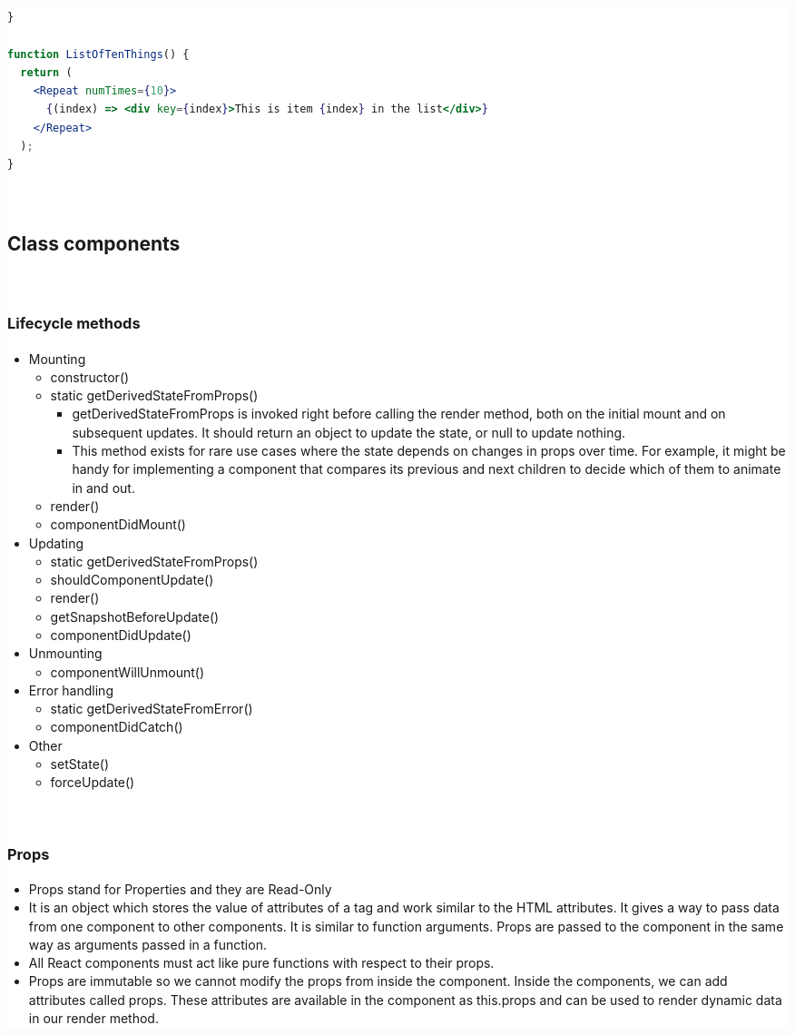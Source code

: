 ```jsx
}

function ListOfTenThings() {
  return (
    <Repeat numTimes={10}>
      {(index) => <div key={index}>This is item {index} in the list</div>}
    </Repeat>
  );
}
```

<br />

## Class components

<br />

### Lifecycle methods

* Mounting
  * constructor()
  * static getDerivedStateFromProps()
    * getDerivedStateFromProps is invoked right before calling the render method, both on the initial mount and on
      subsequent updates. It should return an object to update the state, or null to update nothing.
    * This method exists for rare use cases where the state depends on changes in props over time. For example, it might
      be handy for implementing a <Transition> component that compares its previous and next children to decide which of
      them to animate in and out.
  * render()
  * componentDidMount()
* Updating
  * static getDerivedStateFromProps()
  * shouldComponentUpdate()
  * render()
  * getSnapshotBeforeUpdate()
  * componentDidUpdate()
* Unmounting
  * componentWillUnmount()
* Error handling
  * static getDerivedStateFromError()
  * componentDidCatch()
* Other
  * setState()
  * forceUpdate()

<br />

### Props

* Props stand for Properties and they are Read-Only
* It is an object which stores the value of attributes of a tag and work similar to the HTML attributes. It gives a way
  to pass data from one component to other components. It is similar to function arguments. Props are passed to the
  component in the same way as arguments passed in a function.
* All React components must act like pure functions with respect to their props.
* Props are immutable so we cannot modify the props from inside the component. Inside the components, we can add
  attributes called props. These attributes are available in the component as this.props and can be used to render
  dynamic data in our render method.
